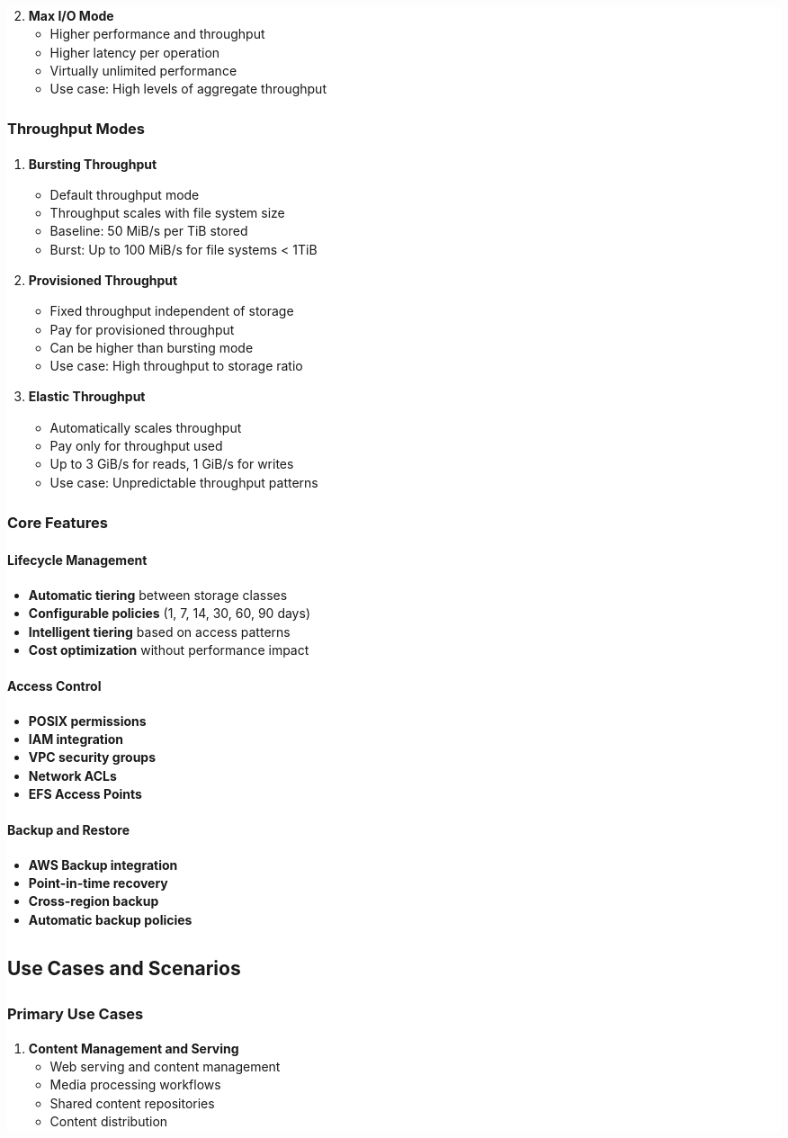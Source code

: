 2. **Max I/O Mode**
   - Higher performance and throughput
   - Higher latency per operation
   - Virtually unlimited performance
   - Use case: High levels of aggregate throughput

### Throughput Modes

1. **Bursting Throughput**
   - Default throughput mode
   - Throughput scales with file system size
   - Baseline: 50 MiB/s per TiB stored
   - Burst: Up to 100 MiB/s for file systems < 1TiB

2. **Provisioned Throughput**
   - Fixed throughput independent of storage
   - Pay for provisioned throughput
   - Can be higher than bursting mode
   - Use case: High throughput to storage ratio

3. **Elastic Throughput**
   - Automatically scales throughput
   - Pay only for throughput used
   - Up to 3 GiB/s for reads, 1 GiB/s for writes
   - Use case: Unpredictable throughput patterns

### Core Features

#### Lifecycle Management
- **Automatic tiering** between storage classes
- **Configurable policies** (1, 7, 14, 30, 60, 90 days)
- **Intelligent tiering** based on access patterns
- **Cost optimization** without performance impact

#### Access Control
- **POSIX permissions**
- **IAM integration**
- **VPC security groups**
- **Network ACLs**
- **EFS Access Points**

#### Backup and Restore
- **AWS Backup integration**
- **Point-in-time recovery**
- **Cross-region backup**
- **Automatic backup policies**

## Use Cases and Scenarios

### Primary Use Cases

1. **Content Management and Serving**
   - Web serving and content management
   - Media processing workflows
   - Shared content repositories
   - Content distribution
